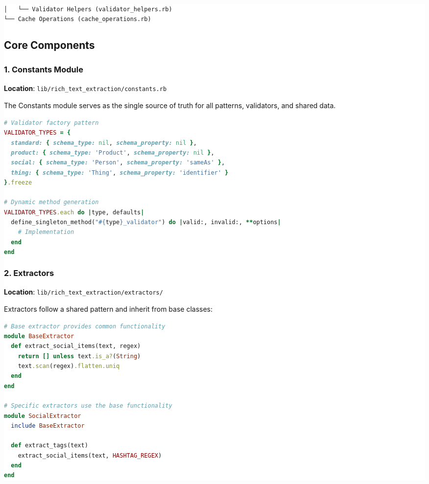 ```
│   └── Validator Helpers (validator_helpers.rb)
└── Cache Operations (cache_operations.rb)
```

## Core Components

### 1. Constants Module

**Location**: `lib/rich_text_extraction/constants.rb`

The Constants module serves as the single source of truth for all patterns, validators, and shared data.

```ruby
# Validator factory pattern
VALIDATOR_TYPES = {
  standard: { schema_type: nil, schema_property: nil },
  product: { schema_type: 'Product', schema_property: nil },
  social: { schema_type: 'Person', schema_property: 'sameAs' },
  thing: { schema_type: 'Thing', schema_property: 'identifier' }
}.freeze

# Dynamic method generation
VALIDATOR_TYPES.each do |type, defaults|
  define_singleton_method("#{type}_validator") do |valid:, invalid:, **options|
    # Implementation
  end
end
```

### 2. Extractors

**Location**: `lib/rich_text_extraction/extractors/`

Extractors follow a shared pattern and inherit from base classes:

```ruby
# Base extractor provides common functionality
module BaseExtractor
  def extract_social_items(text, regex)
    return [] unless text.is_a?(String)
    text.scan(regex).flatten.uniq
  end
end

# Specific extractors use the base functionality
module SocialExtractor
  include BaseExtractor
  
  def extract_tags(text)
    extract_social_items(text, HASHTAG_REGEX)
  end
end
```

